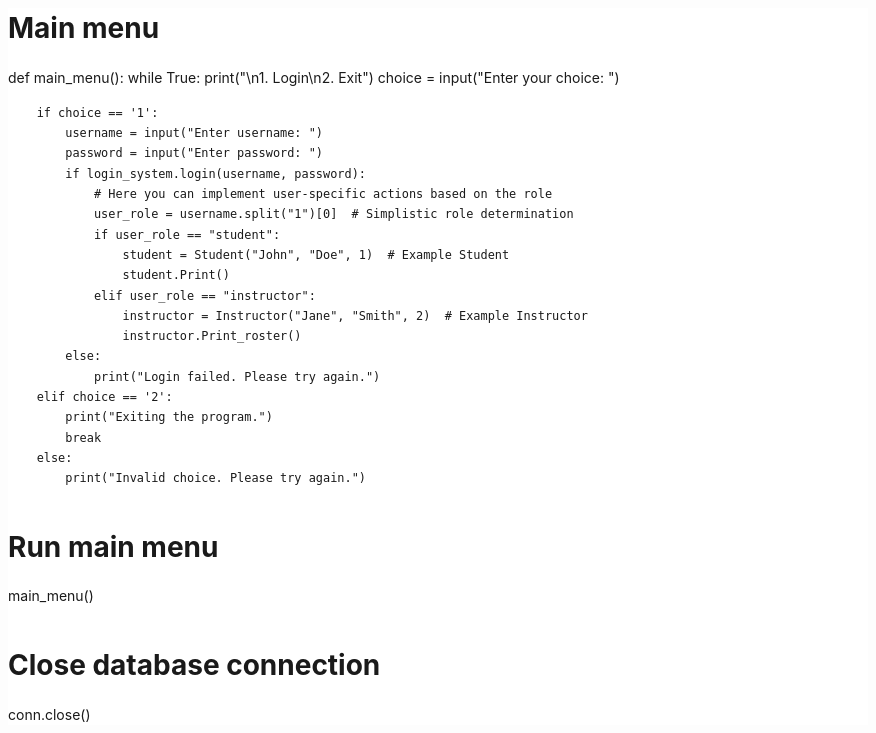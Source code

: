 # Main menu
def main_menu():
    while True:
        print("\n1. Login\n2. Exit")
        choice = input("Enter your choice: ")
        
        if choice == '1':
            username = input("Enter username: ")
            password = input("Enter password: ")
            if login_system.login(username, password):
                # Here you can implement user-specific actions based on the role
                user_role = username.split("1")[0]  # Simplistic role determination
                if user_role == "student":
                    student = Student("John", "Doe", 1)  # Example Student
                    student.Print()
                elif user_role == "instructor":
                    instructor = Instructor("Jane", "Smith", 2)  # Example Instructor
                    instructor.Print_roster()
            else:
                print("Login failed. Please try again.")
        elif choice == '2':
            print("Exiting the program.")
            break
        else:
            print("Invalid choice. Please try again.")

# Run main menu
main_menu()

# Close database connection
conn.close()

